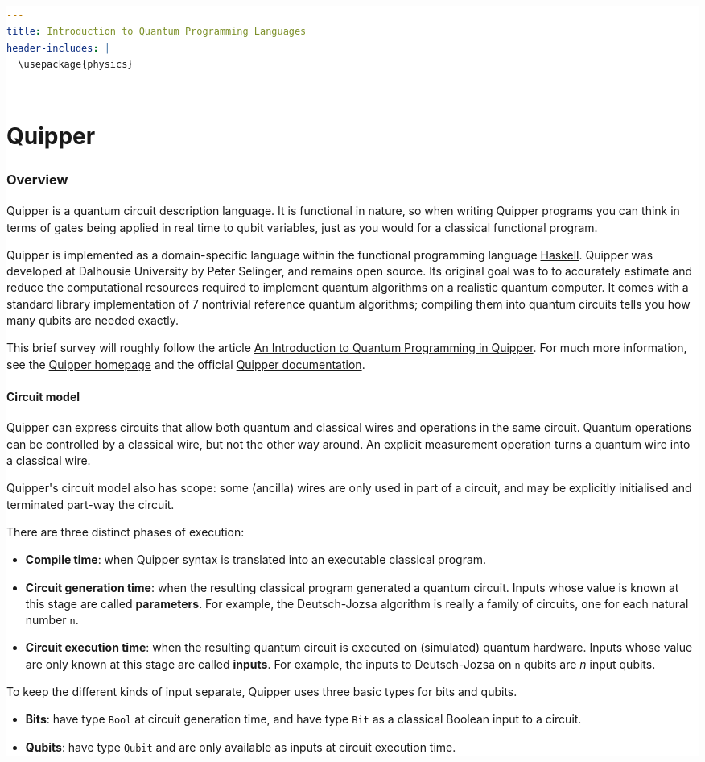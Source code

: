 ```yaml
---
title: Introduction to Quantum Programming Languages
header-includes: |
  \usepackage{physics}
---
```


# Quipper

### Overview

Quipper is a quantum circuit description language. It is functional in nature, so when writing Quipper programs you can think in terms of gates being applied in real time to qubit variables, just as you would for a classical functional program. 

Quipper is implemented as a domain-specific language within the functional programming language [Haskell](https://www.haskell.org). Quipper was developed at Dalhousie University by Peter Selinger, and remains open source. Its original goal was to to accurately estimate and reduce the computational resources required to implement quantum algorithms on a realistic quantum computer. It comes with a standard library implementation of 7 nontrivial reference quantum algorithms; compiling them into quantum circuits tells you how many qubits are needed exactly.

This brief survey will roughly follow the article [An Introduction to Quantum Programming in Quipper](http://arxiv.org/abs/1304.5485). For much more information, see the [Quipper homepage](https://www.mathstat.dal.ca/~selinger/quipper/) and the official [Quipper documentation](https://www.mathstat.dal.ca/~selinger/quipper/doc/). 

#### Circuit model

Quipper can express circuits that allow both quantum and classical wires and operations in the same circuit. Quantum operations can be controlled by a classical wire, but not the other way around. An explicit measurement operation turns a quantum wire into a classical wire.

Quipper's circuit model also has scope: some (ancilla) wires are only used in part of a circuit, and may be explicitly initialised and terminated part-way the circuit.

There are three distinct phases of execution:

* **Compile time**: when Quipper syntax is translated into an executable classical program. 

* **Circuit generation time**: when the resulting classical program generated a quantum circuit. Inputs whose value is known at this stage are called **parameters**. For example, the Deutsch-Jozsa algorithm is really a family of circuits, one for each natural number `n`. 

* **Circuit execution time**: when the resulting quantum circuit is executed on (simulated) quantum hardware. Inputs whose value are only known at this stage are called **inputs**. For example, the inputs to Deutsch-Jozsa on `n` qubits are $n$ input qubits.

To keep the different kinds of input separate, Quipper uses three basic types for bits and qubits.

* **Bits**: have type `Bool` at circuit generation time, and have type `Bit` as a classical Boolean input to a circuit.

* **Qubits**: have type `Qubit` and are only available as inputs at circuit execution time.

